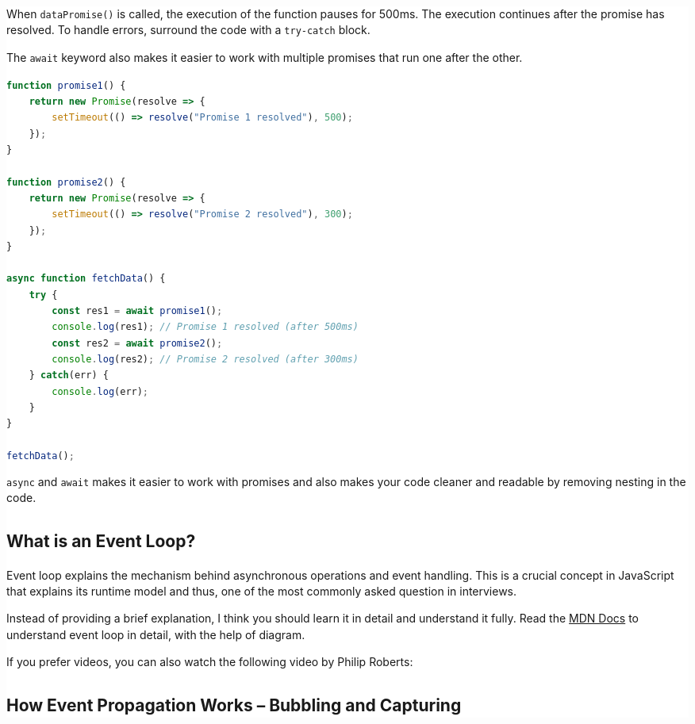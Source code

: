 When `dataPromise()` is called, the execution of the function pauses for 500ms. The execution continues after the promise has resolved. To handle errors, surround the code with a `try-catch` block.

The `await` keyword also makes it easier to work with multiple promises that run one after the other.

```javascript
function promise1() {
    return new Promise(resolve => {
        setTimeout(() => resolve("Promise 1 resolved"), 500);
    });
}

function promise2() {
    return new Promise(resolve => {
        setTimeout(() => resolve("Promise 2 resolved"), 300);
    });
}

async function fetchData() {
    try {
        const res1 = await promise1();
        console.log(res1); // Promise 1 resolved (after 500ms)
        const res2 = await promise2();
        console.log(res2); // Promise 2 resolved (after 300ms)
    } catch(err) {
        console.log(err);
    }
}

fetchData();
```

`async` and `await` makes it easier to work with promises and also makes your code cleaner and readable by removing nesting in the code.

## What is an Event Loop?

Event loop explains the mechanism behind asynchronous operations and event handling. This is a crucial concept in JavaScript that explains its runtime model and thus, one of the most commonly asked question in interviews.

Instead of providing a brief explanation, I think you should learn it in detail and understand it fully. Read the [MDN Docs][34] to understand event loop in detail, with the help of diagram.

If you prefer videos, you can also watch the following video by Philip Roberts:

<iframe width="356" height="200" src="https://www.youtube.com/embed/8aGhZQkoFbQ?feature=oembed" frameborder="0" allow="accelerometer; autoplay; clipboard-write; encrypted-media; gyroscope; picture-in-picture; web-share" referrerpolicy="strict-origin-when-cross-origin" allowfullscreen="" title="What the heck is the event loop anyway? | Philip Roberts | JSConf EU" name="fitvid0"></iframe>

## How Event Propagation Works – Bubbling and Capturing


[1]: #how-to-use-var-let-and-const-keywords
[2]: #what-is-hoisting
[3]: #how-do-closures-work
[4]: #how-to-implement-debouncing
[5]: #how-to-implement-throttling
[6]: #what-is-currying
[7]: #what-is-the-difference-between-and-
[8]: #how-does-the-this-keyword-work
[9]: #how-to-use-the-call-apply-and-bind-methods
[10]: #what-are-prototypes-and-prototypal-inheritance
[11]: #-how-to-use-the-spread-operator
[12]: #how-does-array-and-object-destructuring-work
[13]: #what-are-promises
[14]: #how-to-use-the-async-and-await-keywords
[15]: #what-is-an-event-loop
[16]: #how-event-propagation-works-bubbling-and-capturing
[17]: #what-are-generator-functions
[18]: #how-to-implement-polyfills-for-array-map-array-reduce-and-array-filter-
[19]: #additional-thoughts
[20]: https://www.freecodecamp.org/news/author/matias-hernandez/
[21]: https://www.freecodecamp.org/news/closures-in-javascript/
[22]: https://www.freecodecamp.org/news/deboucing-in-react-autocomplete-example/
[23]: https://www.freecodecamp.org/news/throttling-in-javascript/
[24]: https://www.freecodecamp.org/news/higher-order-functions-explained/
[25]: https://developer.mozilla.org/en-US/docs/Web/API/Window
[26]: https://developer.mozilla.org/en-US/docs/Web/JavaScript/Reference/Operators/this
[27]: https://www.freecodecamp.org/news/author/gercocca/
[28]: https://www.freecodecamp.org/news/prototypes-and-inheritance-in-javascript/
[29]: https://developer.mozilla.org/en-US/docs/Web/JavaScript/Reference/Global_Objects/Promise
[30]: https://developer.mozilla.org/en-US/docs/Web/JavaScript/Reference/Global_Objects/Promise/all
[31]: https://developer.mozilla.org/en-US/docs/Web/JavaScript/Reference/Global_Objects/Promise/any
[32]: https://developer.mozilla.org/en-US/docs/Web/JavaScript/Reference/Global_Objects/Promise/race
[33]: https://www.freecodecamp.org/news/javascript-promise-tutorial-how-to-resolve-or-reject-promises-in-js/
[34]: https://developer.mozilla.org/en-US/docs/Web/JavaScript/Event_loop
[35]: https://developer.mozilla.org/en-US/docs/Web/JavaScript/Reference/Global_Objects/GeneratorFunction
[36]: https://developer.mozilla.org/en-US/docs/Web/JavaScript/Reference/Iteration_protocols#the_iterator_protocol